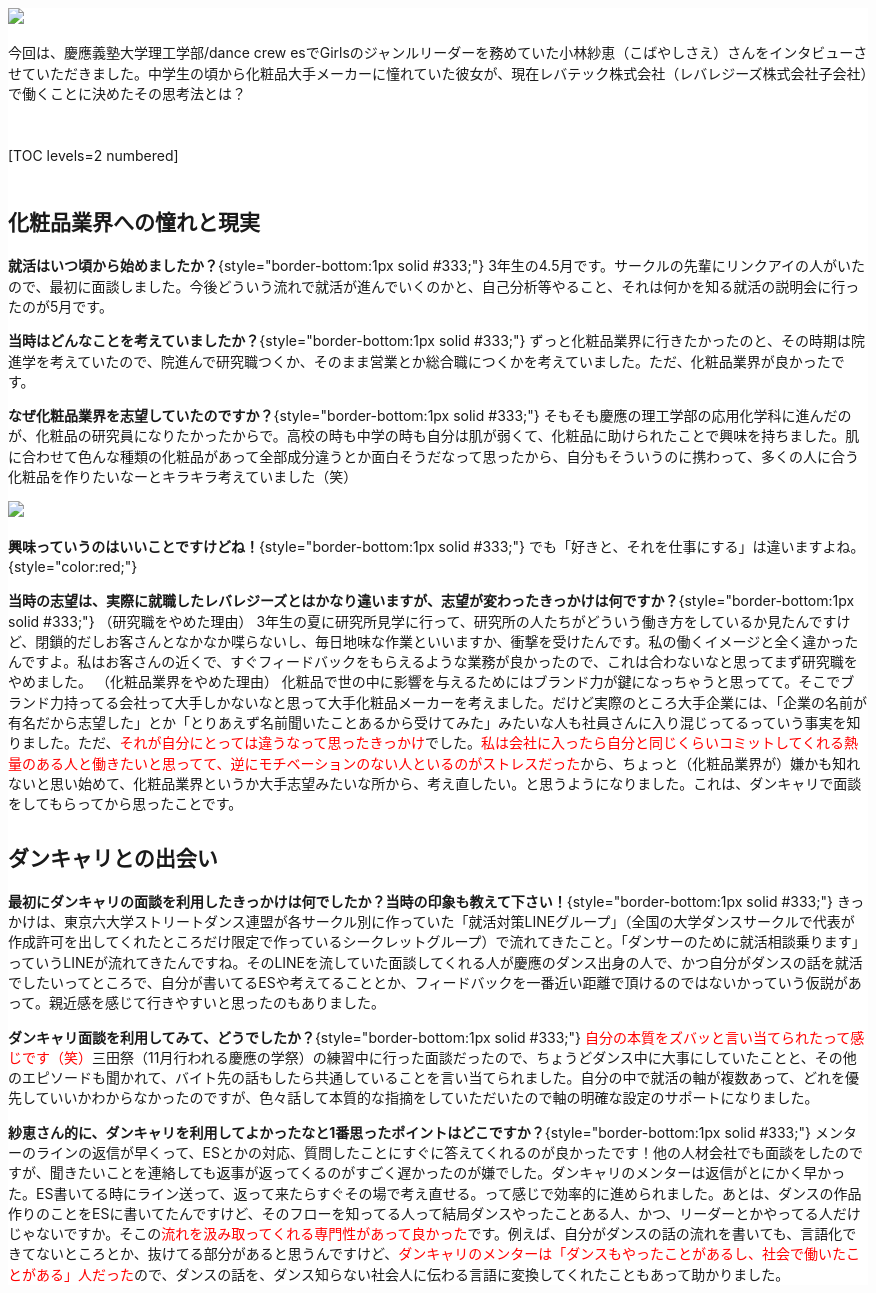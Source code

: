![](https://dancers-career-2019-stg.herokuapp.com/img/news/31/1.jpg)

今回は、慶應義塾大学理工学部/dance crew esでGirlsのジャンルリーダーを務めていた小林紗恵（こばやしさえ）さんをインタビューさせていただきました。中学生の頃から化粧品大手メーカーに憧れていた彼女が、現在レバテック株式会社（レバレジーズ株式会社子会社）で働くことに決めたその思考法とは？

<div style="margin: 3em 0;">

[TOC levels=2 numbered]

</div>

## 化粧品業界への憧れと現実

**就活はいつ頃から始めましたか？**{style="border-bottom:1px solid #333;"}
3年生の4.5月です。サークルの先輩にリンクアイの人がいたので、最初に面談しました。今後どういう流れで就活が進んでいくのかと、自己分析等やること、それは何かを知る就活の説明会に行ったのが5月です。

**当時はどんなことを考えていましたか？**{style="border-bottom:1px solid #333;"}
ずっと化粧品業界に行きたかったのと、その時期は院進学を考えていたので、院進んで研究職つくか、そのまま営業とか総合職につくかを考えていました。ただ、化粧品業界が良かったです。

**なぜ化粧品業界を志望していたのですか？**{style="border-bottom:1px solid #333;"}
そもそも慶應の理工学部の応用化学科に進んだのが、化粧品の研究員になりたかったからで。高校の時も中学の時も自分は肌が弱くて、化粧品に助けられたことで興味を持ちました。肌に合わせて色んな種類の化粧品があって全部成分違うとか面白そうだなって思ったから、自分もそういうのに携わって、多くの人に合う化粧品を作りたいなーとキラキラ考えていました（笑）

![](https://dancers-career-2019-stg.herokuapp.com/img/news/31/2.jpg)

**興味っていうのはいいことですけどね！**{style="border-bottom:1px solid #333;"}
でも「好きと、それを仕事にする」は違いますよね。{style="color:red;"}

**当時の志望は、実際に就職したレバレジーズとはかなり違いますが、志望が変わったきっかけは何ですか？**{style="border-bottom:1px solid #333;"}
（研究職をやめた理由）
3年生の夏に研究所見学に行って、研究所の人たちがどういう働き方をしているか見たんですけど、閉鎖的だしお客さんとなかなか喋らないし、毎日地味な作業といいますか、衝撃を受けたんです。私の働くイメージと全く違かったんですよ。私はお客さんの近くで、すぐフィードバックをもらえるような業務が良かったので、これは合わないなと思ってまず研究職をやめました。
（化粧品業界をやめた理由）
化粧品で世の中に影響を与えるためにはブランド力が鍵になっちゃうと思ってて。そこでブランド力持ってる会社って大手しかないなと思って大手化粧品メーカーを考えました。だけど実際のところ大手企業には、「企業の名前が有名だから志望した」とか「とりあえず名前聞いたことあるから受けてみた」みたいな人も社員さんに入り混じってるっていう事実を知りました。ただ、<span style="color:red;">それが自分にとっては違うなって思ったきっかけ</span>でした。<span style="color:red;">私は会社に入ったら自分と同じくらいコミットしてくれる熱量のある人と働きたいと思ってて、逆にモチベーションのない人といるのがストレスだった</span>から、ちょっと（化粧品業界が）嫌かも知れないと思い始めて、化粧品業界というか大手志望みたいな所から、考え直したい。と思うようになりました。これは、ダンキャリで面談をしてもらってから思ったことです。

## ダンキャリとの出会い

**最初にダンキャリの面談を利用したきっかけは何でしたか？当時の印象も教えて下さい！**{style="border-bottom:1px solid #333;"}
きっかけは、東京六大学ストリートダンス連盟が各サークル別に作っていた「就活対策LINEグループ」（全国の大学ダンスサークルで代表が作成許可を出してくれたところだけ限定で作っているシークレットグループ）で流れてきたこと。「ダンサーのために就活相談乗ります」っていうLINEが流れてきたんですね。そのLINEを流していた面談してくれる人が慶應のダンス出身の人で、かつ自分がダンスの話を就活でしたいってところで、自分が書いてるESや考えてることとか、フィードバックを一番近い距離で頂けるのではないかっていう仮説があって。親近感を感じて行きやすいと思ったのもありました。

**ダンキャリ面談を利用してみて、どうでしたか？**{style="border-bottom:1px solid #333;"}
<span style="color:red;">自分の本質をズバッと言い当てられたって感じです（笑）</span>三田祭（11月行われる慶應の学祭）の練習中に行った面談だったので、ちょうどダンス中に大事にしていたことと、その他のエピソードも聞かれて、バイト先の話もしたら共通していることを言い当てられました。自分の中で就活の軸が複数あって、どれを優先していいかわからなかったのですが、色々話して本質的な指摘をしていただいたので軸の明確な設定のサポートになりました。

**紗恵さん的に、ダンキャリを利用してよかったなと1番思ったポイントはどこですか？**{style="border-bottom:1px solid #333;"}
メンターのラインの返信が早くって、ESとかの対応、質問したことにすぐに答えてくれるのが良かったです！他の人材会社でも面談をしたのですが、聞きたいことを連絡しても返事が返ってくるのがすごく遅かったのが嫌でした。ダンキャリのメンターは返信がとにかく早かった。ES書いてる時にライン送って、返って来たらすぐその場で考え直せる。って感じで効率的に進められました。あとは、ダンスの作品作りのことをESに書いてたんですけど、そのフローを知ってる人って結局ダンスやったことある人、かつ、リーダーとかやってる人だけじゃないですか。そこの<span style="color:red;">流れを汲み取ってくれる専門性があって良かった</span>です。例えば、自分がダンスの話の流れを書いても、言語化できてないところとか、抜けてる部分があると思うんですけど、<span style="color:red;">ダンキャリのメンターは「ダンスもやったことがあるし、社会で働いたことがある」人だった</span>ので、ダンスの話を、ダンス知らない社会人に伝わる言語に変換してくれたこともあって助かりました。
